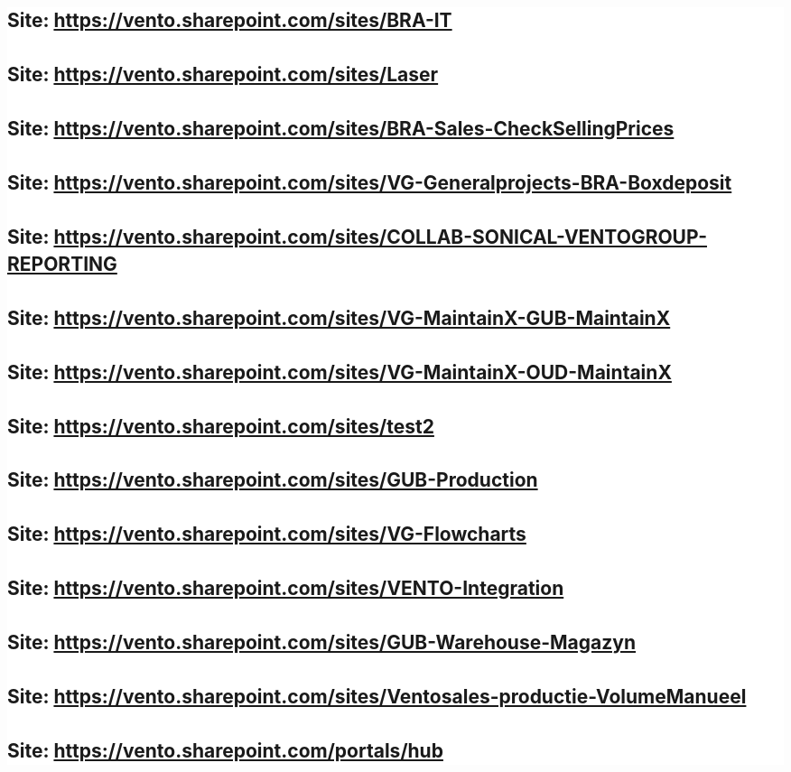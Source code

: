 
## Site: https://vento.sharepoint.com/sites/BRA-IT


## Site: https://vento.sharepoint.com/sites/Laser


## Site: https://vento.sharepoint.com/sites/BRA-Sales-CheckSellingPrices


## Site: https://vento.sharepoint.com/sites/VG-Generalprojects-BRA-Boxdeposit


## Site: https://vento.sharepoint.com/sites/COLLAB-SONICAL-VENTOGROUP-REPORTING


## Site: https://vento.sharepoint.com/sites/VG-MaintainX-GUB-MaintainX


## Site: https://vento.sharepoint.com/sites/VG-MaintainX-OUD-MaintainX


## Site: https://vento.sharepoint.com/sites/test2


## Site: https://vento.sharepoint.com/sites/GUB-Production


## Site: https://vento.sharepoint.com/sites/VG-Flowcharts


## Site: https://vento.sharepoint.com/sites/VENTO-Integration


## Site: https://vento.sharepoint.com/sites/GUB-Warehouse-Magazyn


## Site: https://vento.sharepoint.com/sites/Ventosales-productie-VolumeManueel


## Site: https://vento.sharepoint.com/portals/hub
